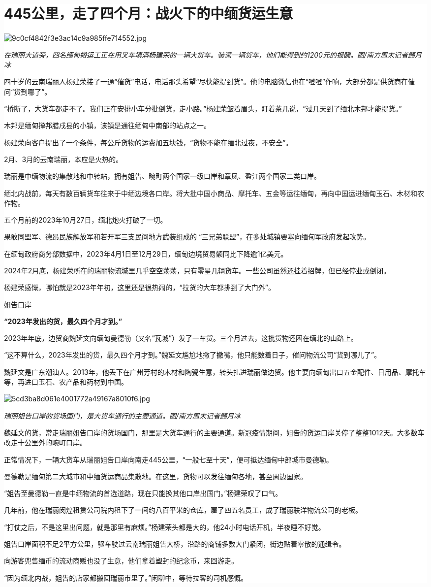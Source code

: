 # 445公里，走了四个月：战火下的中缅货运生意

![9c0cf4842f3e3ac14c9a985ffe714552.jpg](https://raw.githubusercontent.com/qqhsx/qqnews_image/main/2024/03/30/445公里，走了四个月：战火下的中缅货运生意/9c0cf4842f3e3ac14c9a985ffe714552.jpg)

_在瑞丽大道旁，四名缅甸搬运工正在用叉车填满杨建荣的一辆大货车。装满一辆货车，他们能得到约1200元的报酬。图/南方周末记者顾月冰_

四十岁的云南瑞丽人杨建荣接了一通“催货”电话，电话那头希望“尽快能提到货”。他的电脑微信也在“噔噔”作响，大部分都是供货商在催问“货到哪了”。

“桥断了，大货车都走不了。我们正在安排小车分批倒货，走小路。”杨建荣皱着眉头，盯着茶几说，“过几天到了缅北木邦才能提货。”

木邦是缅甸掸邦腊戌县的小镇，该镇是通往缅甸中南部的站点之一。

杨建荣向客户提出了一个条件，每公斤货物的运费加五块钱，“货物不能在缅北过夜，不安全”。

2月、3月的云南瑞丽，本应是火热的。

瑞丽是中缅物流的集散地和中转站，拥有姐告、畹町两个国家一级口岸和章凤、盈江两个国家二类口岸。

缅北内战前，每天有数百辆货车往来于中缅边境各口岸。将大批中国小商品、摩托车、五金等运往缅甸，再向中国运进缅甸玉石、木材和农作物。

五个月前的2023年10月27日，缅北炮火打破了一切。

果敢同盟军、德昂民族解放军和若开军三支民间地方武装组成的 “三兄弟联盟”，在多处城镇要塞向缅甸军政府发起攻势。

在缅甸政府商务部数据中，2023年4月1日至12月29日，缅甸边境贸易额同比下降逾1亿美元。

2024年2月底，杨建荣所在的瑞丽物流城里几乎空空荡荡，只有零星几辆货车。一些公司虽然还挂着招牌，但已经停业或倒闭。

杨建荣感慨，哪怕就是2023年年初，这里还是很热闹的，“拉货的大车都排到了大门外”。

姐告口岸

**“2023年发出的货，最久四个月才到。”**

2023年年底，边贸商魏延文向缅甸曼德勒（又名“瓦城”）发了一车货。三个月过去，这批货物还困在缅北的山路上。

“这不算什么，2023年发出的货，最久四个月才到。”魏延文尴尬地撇了撇嘴，他只能数着日子，催问物流公司“货到哪儿了”。

魏延文是广东潮汕人。2013年，他丢下在广州芳村的木材和陶瓷生意，转头扎进瑞丽做边贸。他主要向缅甸出口五金配件、日用品、摩托车等，再进口玉石、农产品和药材到中国。

![5cd3ba8d061e4001772a49167a8010f6.jpg](https://raw.githubusercontent.com/qqhsx/qqnews_image/main/2024/03/30/445公里，走了四个月：战火下的中缅货运生意/5cd3ba8d061e4001772a49167a8010f6.jpg)

_瑞丽姐告口岸的货场国门，是大货车通行的主要通道。图/南方周末记者顾月冰_

魏延文的货，常走瑞丽姐告口岸的货场国门，那里是大货车通行的主要通道。新冠疫情期间，姐告的货运口岸关停了整整1012天。大多数车改走十公里外的畹町口岸。

正常情况下，一辆大货车从瑞丽姐告口岸向南走445公里，“一般七至十天”，便可抵达缅甸中部城市曼德勒。

曼德勒是缅甸第二大城市和中缅货运商品集散地。在这里，货物可以发往缅甸各地，甚至周边国家。

“姐告至曼德勒一直是中缅物流的首选道路，现在只能换其他口岸出国门。”杨建荣叹了口气。

几年前，他在瑞丽闵煌租赁公司院内租下了一间约八百平米的仓库，雇了四五名员工，成了瑞丽联洋物流公司的老板。

“打仗之后，不是这里出问题，就是那里有麻烦。”杨建荣头都是大的，他24小时电话开机，半夜睡不好觉。

姐告口岸面积不足2平方公里，驱车驶过云南瑞丽姐告大桥，沿路的商铺多数大门紧闭，街边贴着零散的通缉令。

向游客兜售缅币的流动商贩也没了生意，他们拿着塑封的纪念币，来回游走。

“因为缅北内战，姐告的店家都搬回瑞丽市里了。”闲聊中，等待拉客的司机感慨。
